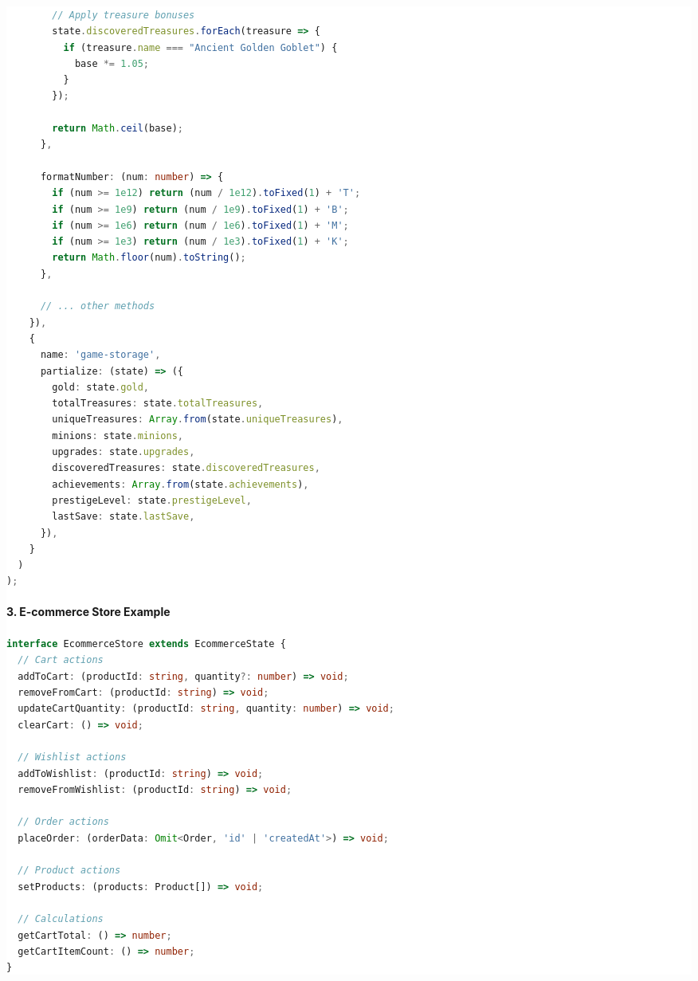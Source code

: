 ```typescript
        // Apply treasure bonuses
        state.discoveredTreasures.forEach(treasure => {
          if (treasure.name === "Ancient Golden Goblet") {
            base *= 1.05;
          }
        });
        
        return Math.ceil(base);
      },

      formatNumber: (num: number) => {
        if (num >= 1e12) return (num / 1e12).toFixed(1) + 'T';
        if (num >= 1e9) return (num / 1e9).toFixed(1) + 'B';
        if (num >= 1e6) return (num / 1e6).toFixed(1) + 'M';
        if (num >= 1e3) return (num / 1e3).toFixed(1) + 'K';
        return Math.floor(num).toString();
      },

      // ... other methods
    }),
    {
      name: 'game-storage',
      partialize: (state) => ({
        gold: state.gold,
        totalTreasures: state.totalTreasures,
        uniqueTreasures: Array.from(state.uniqueTreasures),
        minions: state.minions,
        upgrades: state.upgrades,
        discoveredTreasures: state.discoveredTreasures,
        achievements: Array.from(state.achievements),
        prestigeLevel: state.prestigeLevel,
        lastSave: state.lastSave,
      }),
    }
  )
);
```

#### 3. E-commerce Store Example
```typescript
interface EcommerceStore extends EcommerceState {
  // Cart actions
  addToCart: (productId: string, quantity?: number) => void;
  removeFromCart: (productId: string) => void;
  updateCartQuantity: (productId: string, quantity: number) => void;
  clearCart: () => void;
  
  // Wishlist actions
  addToWishlist: (productId: string) => void;
  removeFromWishlist: (productId: string) => void;
  
  // Order actions
  placeOrder: (orderData: Omit<Order, 'id' | 'createdAt'>) => void;
  
  // Product actions
  setProducts: (products: Product[]) => void;
  
  // Calculations
  getCartTotal: () => number;
  getCartItemCount: () => number;
}
```
